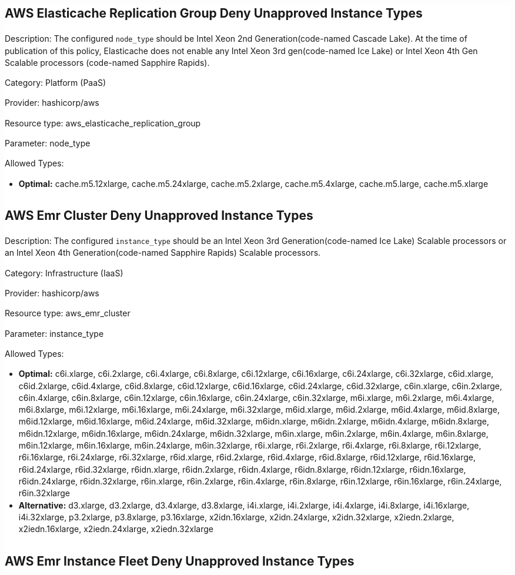 ## AWS Elasticache Replication Group Deny Unapproved Instance Types

Description: The configured `node_type` should be Intel Xeon 2nd Generation(code-named Cascade Lake). At the time of publication of this policy, Elasticache does not enable any Intel Xeon 3rd gen(code-named Ice Lake) or Intel Xeon 4th Gen Scalable processors (code-named Sapphire Rapids).

Category: Platform (PaaS)

Provider: hashicorp/aws

Resource type: aws_elasticache_replication_group

Parameter: node_type

Allowed Types:

- **Optimal:** cache.m5.12xlarge, cache.m5.24xlarge, cache.m5.2xlarge, cache.m5.4xlarge, cache.m5.large, cache.m5.xlarge

## AWS Emr Cluster Deny Unapproved Instance Types

Description: The configured `instance_type` should be an Intel Xeon 3rd Generation(code-named Ice Lake) Scalable processors or an Intel Xeon 4th Generation(code-named Sapphire Rapids) Scalable processors.

Category: Infrastructure (IaaS)

Provider: hashicorp/aws

Resource type: aws_emr_cluster

Parameter: instance_type

Allowed Types:

- **Optimal:** c6i.xlarge, c6i.2xlarge, c6i.4xlarge, c6i.8xlarge, c6i.12xlarge, c6i.16xlarge, c6i.24xlarge, c6i.32xlarge, c6id.xlarge, c6id.2xlarge, c6id.4xlarge, c6id.8xlarge, c6id.12xlarge, c6id.16xlarge, c6id.24xlarge, c6id.32xlarge, c6in.xlarge, c6in.2xlarge, c6in.4xlarge, c6in.8xlarge, c6in.12xlarge, c6in.16xlarge, c6in.24xlarge, c6in.32xlarge, m6i.xlarge, m6i.2xlarge, m6i.4xlarge, m6i.8xlarge, m6i.12xlarge, m6i.16xlarge, m6i.24xlarge, m6i.32xlarge, m6id.xlarge, m6id.2xlarge, m6id.4xlarge, m6id.8xlarge, m6id.12xlarge, m6id.16xlarge, m6id.24xlarge, m6id.32xlarge, m6idn.xlarge, m6idn.2xlarge, m6idn.4xlarge, m6idn.8xlarge, m6idn.12xlarge, m6idn.16xlarge, m6idn.24xlarge, m6idn.32xlarge, m6in.xlarge, m6in.2xlarge, m6in.4xlarge, m6in.8xlarge, m6in.12xlarge, m6in.16xlarge, m6in.24xlarge, m6in.32xlarge, r6i.xlarge, r6i.2xlarge, r6i.4xlarge, r6i.8xlarge, r6i.12xlarge, r6i.16xlarge, r6i.24xlarge, r6i.32xlarge, r6id.xlarge, r6id.2xlarge, r6id.4xlarge, r6id.8xlarge, r6id.12xlarge, r6id.16xlarge, r6id.24xlarge, r6id.32xlarge, r6idn.xlarge, r6idn.2xlarge, r6idn.4xlarge, r6idn.8xlarge, r6idn.12xlarge, r6idn.16xlarge, r6idn.24xlarge, r6idn.32xlarge, r6in.xlarge, r6in.2xlarge, r6in.4xlarge, r6in.8xlarge, r6in.12xlarge, r6in.16xlarge, r6in.24xlarge, r6in.32xlarge
- **Alternative:** d3.xlarge, d3.2xlarge, d3.4xlarge, d3.8xlarge, i4i.xlarge, i4i.2xlarge, i4i.4xlarge, i4i.8xlarge, i4i.16xlarge, i4i.32xlarge, p3.2xlarge, p3.8xlarge, p3.16xlarge, x2idn.16xlarge, x2idn.24xlarge, x2idn.32xlarge, x2iedn.2xlarge, x2iedn.16xlarge, x2iedn.24xlarge, x2iedn.32xlarge

## AWS Emr Instance Fleet Deny Unapproved Instance Types
